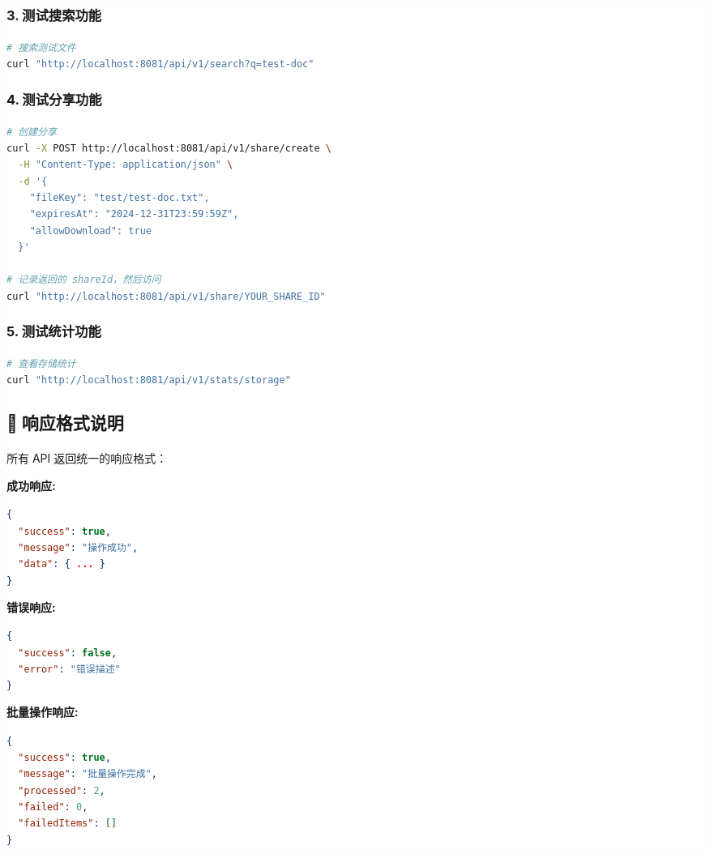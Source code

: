 ### 3. 测试搜索功能

```bash
# 搜索测试文件
curl "http://localhost:8081/api/v1/search?q=test-doc"
```

### 4. 测试分享功能

```bash
# 创建分享
curl -X POST http://localhost:8081/api/v1/share/create \
  -H "Content-Type: application/json" \
  -d '{
    "fileKey": "test/test-doc.txt",
    "expiresAt": "2024-12-31T23:59:59Z",
    "allowDownload": true
  }'

# 记录返回的 shareId，然后访问
curl "http://localhost:8081/api/v1/share/YOUR_SHARE_ID"
```

### 5. 测试统计功能

```bash
# 查看存储统计
curl "http://localhost:8081/api/v1/stats/storage"
```

## 🎯 响应格式说明

所有 API 返回统一的响应格式：

**成功响应:**
```json
{
  "success": true,
  "message": "操作成功",
  "data": { ... }
}
```

**错误响应:**
```json
{
  "success": false,
  "error": "错误描述"
}
```

**批量操作响应:**
```json
{
  "success": true,
  "message": "批量操作完成",
  "processed": 2,
  "failed": 0,
  "failedItems": []
}
```

